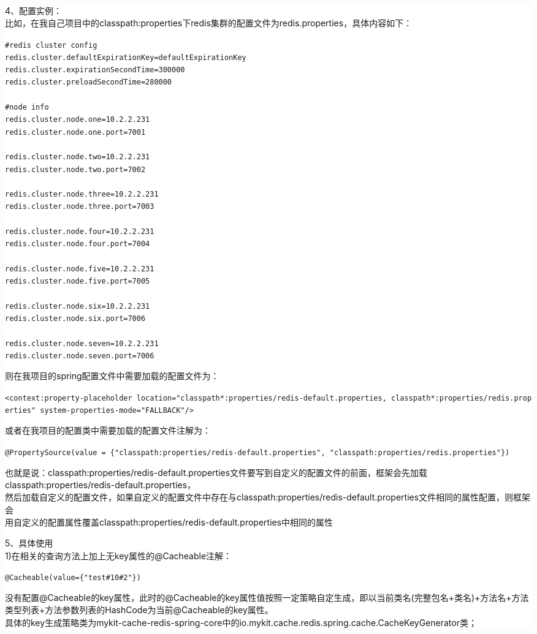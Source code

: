 4、配置实例：  
比如，在我自己项目中的classpath:properties下redis集群的配置文件为redis.properties，具体内容如下：  
```
#redis cluster config
redis.cluster.defaultExpirationKey=defaultExpirationKey
redis.cluster.expirationSecondTime=300000
redis.cluster.preloadSecondTime=280000

#node info
redis.cluster.node.one=10.2.2.231
redis.cluster.node.one.port=7001

redis.cluster.node.two=10.2.2.231
redis.cluster.node.two.port=7002

redis.cluster.node.three=10.2.2.231
redis.cluster.node.three.port=7003

redis.cluster.node.four=10.2.2.231
redis.cluster.node.four.port=7004

redis.cluster.node.five=10.2.2.231
redis.cluster.node.five.port=7005

redis.cluster.node.six=10.2.2.231
redis.cluster.node.six.port=7006

redis.cluster.node.seven=10.2.2.231
redis.cluster.node.seven.port=7006
```
则在我项目的spring配置文件中需要加载的配置文件为：
```
<context:property-placeholder location="classpath*:properties/redis-default.properties, classpath*:properties/redis.properties" system-properties-mode="FALLBACK"/>
```

或者在我项目的配置类中需要加载的配置文件注解为：
```
@PropertySource(value = {"classpath:properties/redis-default.properties", "classpath:properties/redis.properties"})
```
也就是说：classpath:properties/redis-default.properties文件要写到自定义的配置文件的前面，框架会先加载classpath:properties/redis-default.properties，  
然后加载自定义的配置文件，如果自定义的配置文件中存在与classpath:properties/redis-default.properties文件相同的属性配置，则框架会  
用自定义的配置属性覆盖classpath:properties/redis-default.properties中相同的属性  
  
5、具体使用  
1)在相关的查询方法上加上无key属性的@Cacheable注解：
```
@Cacheable(value={"test#10#2"})
```
没有配置@Cacheable的key属性，此时的@Cacheable的key属性值按照一定策略自定生成，即以当前类名(完整包名+类名)+方法名+方法类型列表+方法参数列表的HashCode为当前@Cacheable的key属性。  
具体的key生成策略类为mykit-cache-redis-spring-core中的io.mykit.cache.redis.spring.cache.CacheKeyGenerator类；  
